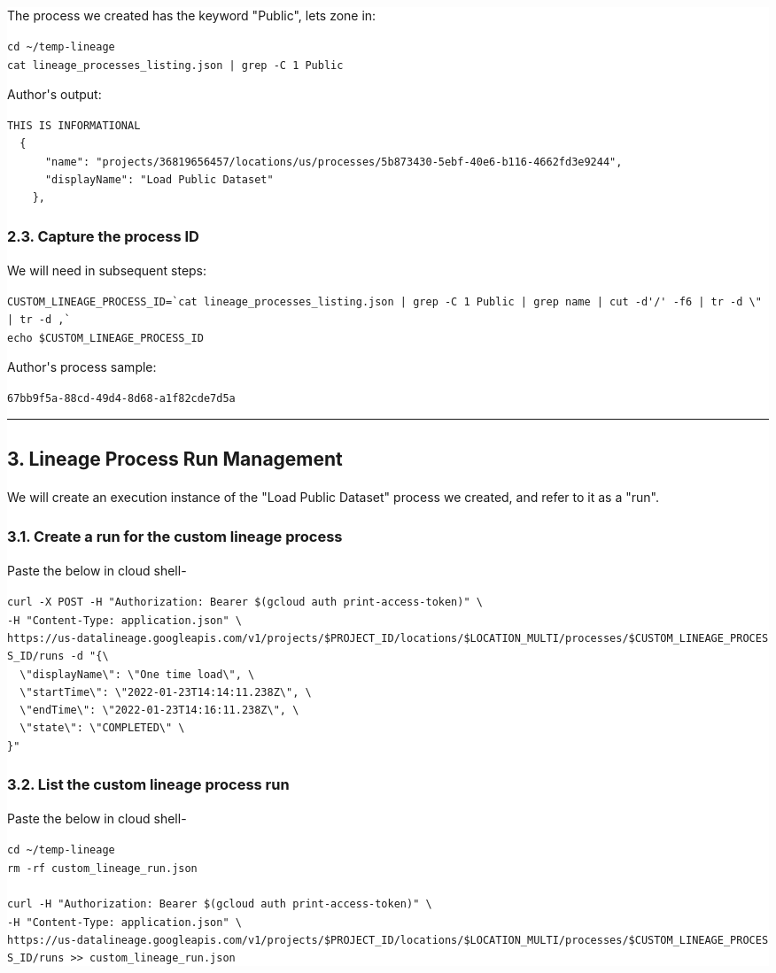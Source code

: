 The process we created has the keyword "Public", lets zone in:
```
cd ~/temp-lineage
cat lineage_processes_listing.json | grep -C 1 Public
```

Author's output:
```
THIS IS INFORMATIONAL
  {
      "name": "projects/36819656457/locations/us/processes/5b873430-5ebf-40e6-b116-4662fd3e9244",
      "displayName": "Load Public Dataset"
    },
 ```
 
### 2.3. Capture the process ID
We will need in subsequent steps:
```
CUSTOM_LINEAGE_PROCESS_ID=`cat lineage_processes_listing.json | grep -C 1 Public | grep name | cut -d'/' -f6 | tr -d \" | tr -d ,`
echo $CUSTOM_LINEAGE_PROCESS_ID
```

Author's process sample:
```
67bb9f5a-88cd-49d4-8d68-a1f82cde7d5a
```
<hr>

## 3. Lineage Process Run Management

We will create an execution instance of the "Load Public Dataset" process we created, and refer to it as a "run". 

### 3.1. Create a run for the custom lineage process 

Paste the below in cloud shell-
```
curl -X POST -H "Authorization: Bearer $(gcloud auth print-access-token)" \
-H "Content-Type: application.json" \
https://us-datalineage.googleapis.com/v1/projects/$PROJECT_ID/locations/$LOCATION_MULTI/processes/$CUSTOM_LINEAGE_PROCESS_ID/runs -d "{\
  \"displayName\": \"One time load\", \
  \"startTime\": \"2022-01-23T14:14:11.238Z\", \
  \"endTime\": \"2022-01-23T14:16:11.238Z\", \
  \"state\": \"COMPLETED\" \
}"

```

### 3.2. List the custom lineage process run

Paste the below in cloud shell-
```
cd ~/temp-lineage
rm -rf custom_lineage_run.json

curl -H "Authorization: Bearer $(gcloud auth print-access-token)" \
-H "Content-Type: application.json" \
https://us-datalineage.googleapis.com/v1/projects/$PROJECT_ID/locations/$LOCATION_MULTI/processes/$CUSTOM_LINEAGE_PROCESS_ID/runs >> custom_lineage_run.json
```
